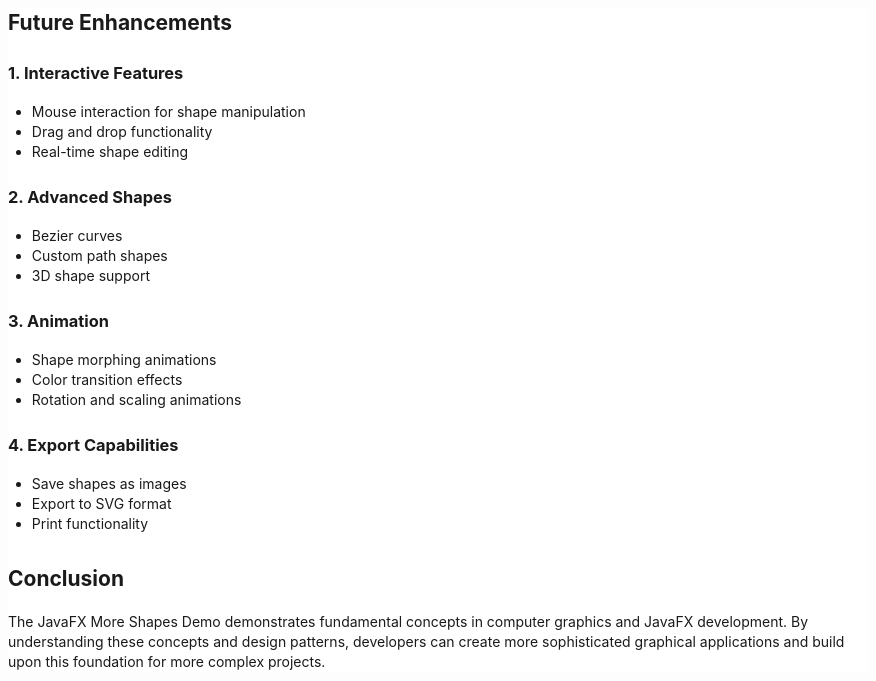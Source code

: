 ## Future Enhancements

### 1. Interactive Features

- Mouse interaction for shape manipulation
- Drag and drop functionality
- Real-time shape editing

### 2. Advanced Shapes

- Bezier curves
- Custom path shapes
- 3D shape support

### 3. Animation

- Shape morphing animations
- Color transition effects
- Rotation and scaling animations

### 4. Export Capabilities

- Save shapes as images
- Export to SVG format
- Print functionality

## Conclusion

The JavaFX More Shapes Demo demonstrates fundamental concepts in computer graphics and JavaFX development. By understanding these concepts and design patterns, developers can create more sophisticated graphical applications and build upon this foundation for more complex projects. 